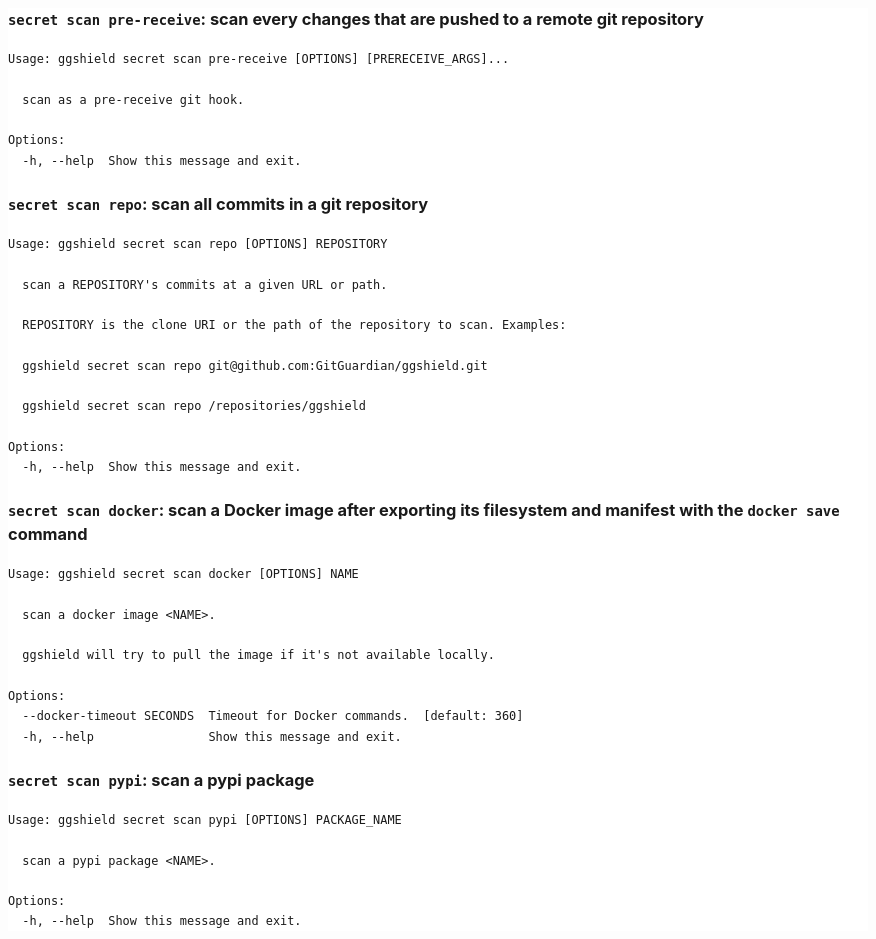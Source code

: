 ### `secret scan pre-receive`: scan every changes that are pushed to a remote git repository

```
Usage: ggshield secret scan pre-receive [OPTIONS] [PRERECEIVE_ARGS]...

  scan as a pre-receive git hook.

Options:
  -h, --help  Show this message and exit.
```

### `secret scan repo`: scan all commits in a git repository

```
Usage: ggshield secret scan repo [OPTIONS] REPOSITORY

  scan a REPOSITORY's commits at a given URL or path.

  REPOSITORY is the clone URI or the path of the repository to scan. Examples:

  ggshield secret scan repo git@github.com:GitGuardian/ggshield.git

  ggshield secret scan repo /repositories/ggshield

Options:
  -h, --help  Show this message and exit.
```

### `secret scan docker`: scan a Docker image after exporting its filesystem and manifest with the `docker save` command

```
Usage: ggshield secret scan docker [OPTIONS] NAME

  scan a docker image <NAME>.

  ggshield will try to pull the image if it's not available locally.

Options:
  --docker-timeout SECONDS  Timeout for Docker commands.  [default: 360]
  -h, --help                Show this message and exit.
```

### `secret scan pypi`: scan a pypi package

```
Usage: ggshield secret scan pypi [OPTIONS] PACKAGE_NAME

  scan a pypi package <NAME>.

Options:
  -h, --help  Show this message and exit.
```

